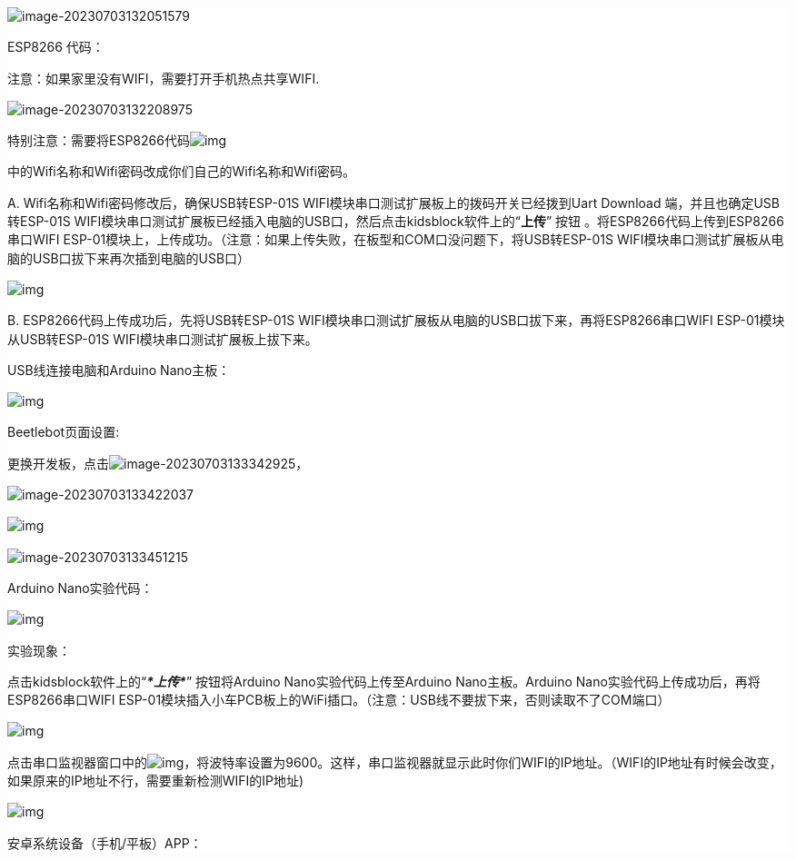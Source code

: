 
 ![image-20230703132051579](./img/image-20230703132051579.png) 

ESP8266 代码：

注意：如果家里没有WIFI，需要打开手机热点共享WIFI.

![image-20230703132208975](./img/image-20230703132208975.png) 

特别注意：需要将ESP8266代码![img](./img/wps46-1688350484235-17.jpg)

中的Wifi名称和Wifi密码改成你们自己的Wifi名称和Wifi密码。 

A. Wifi名称和Wifi密码修改后，确保USB转ESP-01S WIFI模块串口测试扩展板上的拨码开关已经拨到Uart Download 端，并且也确定USB转ESP-01S WIFI模块串口测试扩展板已经插入电脑的USB口，然后点击kidsblock软件上的“**上传**” 按钮 。将ESP8266代码上传到ESP8266串口WIFI ESP-01模块上，上传成功。（注意：如果上传失败，在板型和COM口没问题下，将USB转ESP-01S WIFI模块串口测试扩展板从电脑的USB口拔下来再次插到电脑的USB口）

![img](./img/wps47-1688350484236-18.jpg) 

B. ESP8266代码上传成功后，先将USB转ESP-01S WIFI模块串口测试扩展板从电脑的USB口拔下来，再将ESP8266串口WIFI ESP-01模块从USB转ESP-01S WIFI模块串口测试扩展板上拔下来。

USB线连接电脑和Arduino Nano主板：

![img](./img/wps48-1688350484236-19.jpg) 

Beetlebot页面设置:

更换开发板，点击![image-20230703133342925](./img/image-20230703133342925.png)，



![image-20230703133422037](./img/image-20230703133422037.png)

![img](./img/wps58.png)     

![image-20230703133451215](./img/image-20230703133451215.png) 

Arduino Nano实验代码：

![img](./img/c12.png)  

实验现象：

点击kidsblock软件上的“***\*上传\****” 按钮将Arduino Nano实验代码上传至Arduino Nano主板。Arduino Nano实验代码上传成功后，再将ESP8266串口WIFI ESP-01模块插入小车PCB板上的WiFi插口。（注意：USB线不要拔下来，否则读取不了COM端口）

  ![img](./img/c11.jpg)

点击串口监视器窗口中的![img](./img/wps73-1688350484272-57.jpg)，将波特率设置为9600。这样，串口监视器就显示此时你们WIFI的IP地址。（WIFI的IP地址有时候会改变，如果原来的IP地址不行，需要重新检测WIFI的IP地址)

![img](./img/wps74-1688350484272-58.jpg) 

 

 安卓系统设备（手机/平板）APP：
